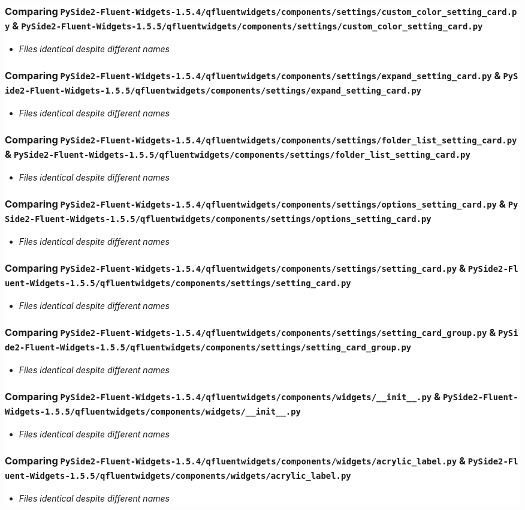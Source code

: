 ### Comparing `PySide2-Fluent-Widgets-1.5.4/qfluentwidgets/components/settings/custom_color_setting_card.py` & `PySide2-Fluent-Widgets-1.5.5/qfluentwidgets/components/settings/custom_color_setting_card.py`

 * *Files identical despite different names*

### Comparing `PySide2-Fluent-Widgets-1.5.4/qfluentwidgets/components/settings/expand_setting_card.py` & `PySide2-Fluent-Widgets-1.5.5/qfluentwidgets/components/settings/expand_setting_card.py`

 * *Files identical despite different names*

### Comparing `PySide2-Fluent-Widgets-1.5.4/qfluentwidgets/components/settings/folder_list_setting_card.py` & `PySide2-Fluent-Widgets-1.5.5/qfluentwidgets/components/settings/folder_list_setting_card.py`

 * *Files identical despite different names*

### Comparing `PySide2-Fluent-Widgets-1.5.4/qfluentwidgets/components/settings/options_setting_card.py` & `PySide2-Fluent-Widgets-1.5.5/qfluentwidgets/components/settings/options_setting_card.py`

 * *Files identical despite different names*

### Comparing `PySide2-Fluent-Widgets-1.5.4/qfluentwidgets/components/settings/setting_card.py` & `PySide2-Fluent-Widgets-1.5.5/qfluentwidgets/components/settings/setting_card.py`

 * *Files identical despite different names*

### Comparing `PySide2-Fluent-Widgets-1.5.4/qfluentwidgets/components/settings/setting_card_group.py` & `PySide2-Fluent-Widgets-1.5.5/qfluentwidgets/components/settings/setting_card_group.py`

 * *Files identical despite different names*

### Comparing `PySide2-Fluent-Widgets-1.5.4/qfluentwidgets/components/widgets/__init__.py` & `PySide2-Fluent-Widgets-1.5.5/qfluentwidgets/components/widgets/__init__.py`

 * *Files identical despite different names*

### Comparing `PySide2-Fluent-Widgets-1.5.4/qfluentwidgets/components/widgets/acrylic_label.py` & `PySide2-Fluent-Widgets-1.5.5/qfluentwidgets/components/widgets/acrylic_label.py`

 * *Files identical despite different names*
